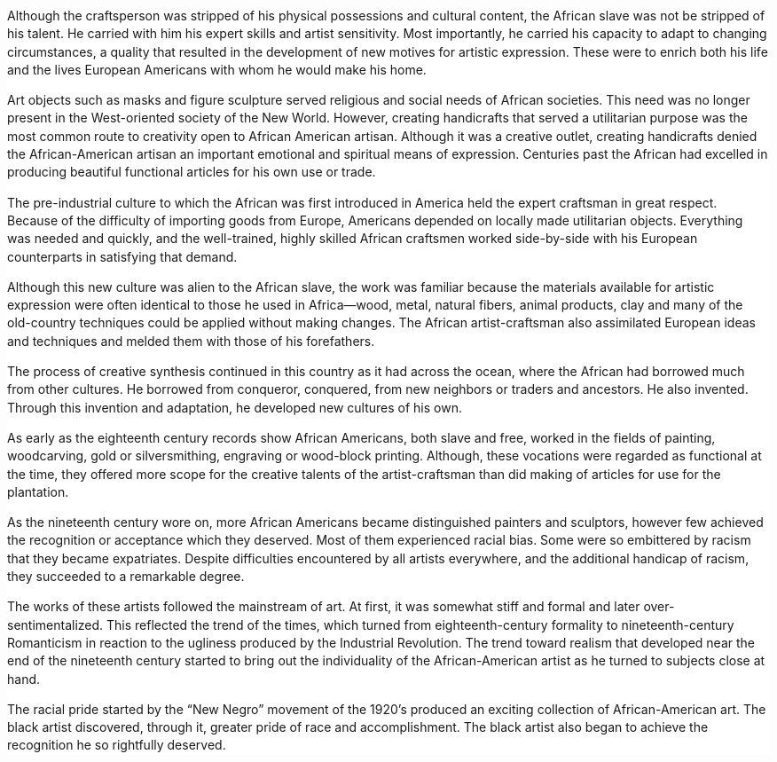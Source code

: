   Although the craftsperson was stripped of his physical possessions and cultural content, the African slave was not be stripped of his talent. He carried with him his expert skills and artist sensitivity. Most importantly, he carried his capacity to adapt to changing circumstances, a quality that resulted in the development of new motives for artistic expression. These were to enrich both his life and the lives European Americans with whom he would make his home.
 </p>
 <p>
  Art objects such as masks and figure sculpture served religious and social needs of African societies. This need was no longer present in the West-oriented society of the New World. However, creating handicrafts that served a utilitarian purpose was the most common route to creativity open to African American artisan. Although it was a creative outlet, creating handicrafts denied the African-American artisan an important emotional and spiritual means of expression. Centuries past the African had excelled in producing beautiful functional articles for his own use or trade.
 </p>
 <p>
  The pre-industrial culture to which the African was first introduced in America held the expert craftsman in great respect. Because of the difficulty of importing goods from Europe, Americans depended on locally made utilitarian objects. Everything was needed and quickly, and the well-trained, highly skilled African craftsmen worked side-by-side with his European counterparts in satisfying that demand.
 </p>
 <p>
  Although this new culture was alien to the African slave, the work was familiar because the materials available for artistic expression were often identical to those he used in Africa—wood, metal, natural fibers, animal products, clay and many of the old-country techniques could be applied without making changes. The African artist-craftsman also assimilated European ideas and techniques and melded them with those of his forefathers.
 </p>
 <p>
  The process of creative synthesis continued in this country as it had across the ocean, where the African had borrowed much from other cultures. He borrowed from conqueror, conquered, from new neighbors or traders and ancestors. He also invented. Through this invention and adaptation, he developed new cultures of his own.
 </p>
 <p>
  As early as the eighteenth century records show African Americans, both slave and free, worked in the fields of painting, woodcarving, gold or silversmithing, engraving or wood-block printing. Although, these vocations were regarded as functional at the time, they offered more scope for the creative talents of the artist-craftsman than did making of articles for use for the plantation.
 </p>
 <p>
  As the nineteenth century wore on, more African Americans became distinguished painters and sculptors, however few achieved the recognition or acceptance which they deserved. Most of them experienced racial bias. Some were so embittered by racism that they became expatriates. Despite difficulties encountered by all artists everywhere, and the additional handicap of racism, they succeeded to a remarkable degree.
 </p>
 <p>
  The works of these artists followed the mainstream of art. At first, it was somewhat stiff and formal and later over-sentimentalized. This reflected the trend of the times, which turned from eighteenth-century formality to nineteenth-century Romanticism in reaction to the ugliness produced by the Industrial Revolution. The trend toward realism that developed near the end of the nineteenth century started to bring out the individuality of the African-American artist as he turned to subjects close at hand.
 </p>
 <p>
  The racial pride started by the “New Negro” movement of the 1920’s produced an exciting collection of African-American art. The black artist discovered, through it, greater pride of race and accomplishment. The black artist also began to achieve the recognition he so rightfully deserved.
 </p>
 <p>